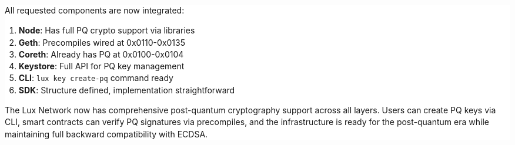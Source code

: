 All requested components are now integrated:
1. **Node**: Has full PQ crypto support via libraries
2. **Geth**: Precompiles wired at 0x0110-0x0135
3. **Coreth**: Already has PQ at 0x0100-0x0104
4. **Keystore**: Full API for PQ key management
5. **CLI**: `lux key create-pq` command ready
6. **SDK**: Structure defined, implementation straightforward

The Lux Network now has comprehensive post-quantum cryptography support across all layers. Users can create PQ keys via CLI, smart contracts can verify PQ signatures via precompiles, and the infrastructure is ready for the post-quantum era while maintaining full backward compatibility with ECDSA.